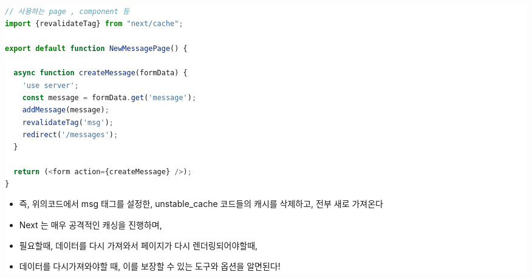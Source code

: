 ````javascript
// 사용하는 page , component 등
import {revalidateTag} from "next/cache";

export default function NewMessagePage() {

  async function createMessage(formData) {
    'use server';
    const message = formData.get('message');
    addMessage(message);
    revalidateTag('msg');
    redirect('/messages');
  }
  
  return (<form action={createMessage} />);
}
````

- 즉, 위의코드에서 msg 태그를 설정한, unstable_cache 코드들의 캐시를 삭제하고, 전부 새로 가져온다


- Next 는 매우 공격적인 캐싱을 진행하며, 
- 필요할때, 데이터를 다시 가져와서 페이지가 다시 렌더링되어야할때,
- 데이터를 다시가져와야할 때, 이를 보장할 수 있는 도구와 옵션을 알면된다!
